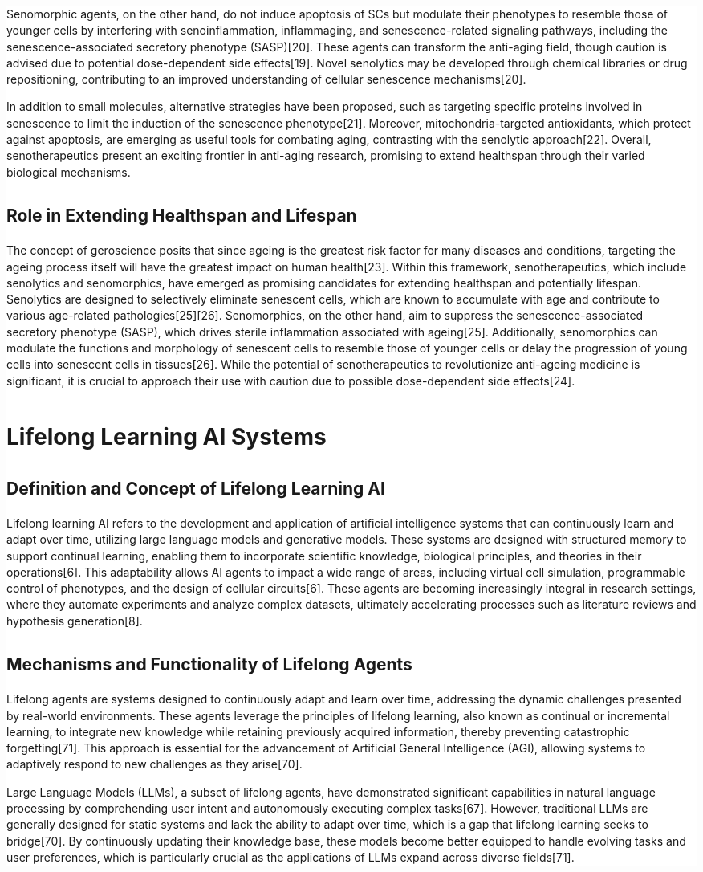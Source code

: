 Senomorphic agents, on the other hand, do not induce apoptosis of SCs but modulate their phenotypes to resemble those of younger cells by interfering with senoinflammation, inflammaging, and senescence-related signaling pathways, including the senescence-associated secretory phenotype (SASP)[20]. These agents can transform the anti-aging field, though caution is advised due to potential dose-dependent side effects[19]. Novel senolytics may be developed through chemical libraries or drug repositioning, contributing to an improved understanding of cellular senescence mechanisms[20].

In addition to small molecules, alternative strategies have been proposed, such as targeting specific proteins involved in senescence to limit the induction of the senescence phenotype[21]. Moreover, mitochondria-targeted antioxidants, which protect against apoptosis, are emerging as useful tools for combating aging, contrasting with the senolytic approach[22]. Overall, senotherapeutics present an exciting frontier in anti-aging research, promising to extend healthspan through their varied biological mechanisms.
## Role in Extending Healthspan and Lifespan
The concept of geroscience posits that since ageing is the greatest risk factor for many diseases and conditions, targeting the ageing process itself will have the greatest impact on human health[23]. Within this framework, senotherapeutics, which include senolytics and senomorphics, have emerged as promising candidates for extending healthspan and potentially lifespan. Senolytics are designed to selectively eliminate senescent cells, which are known to accumulate with age and contribute to various age-related pathologies[25][26]. Senomorphics, on the other hand, aim to suppress the senescence-associated secretory phenotype (SASP), which drives sterile inflammation associated with ageing[25]. Additionally, senomorphics can modulate the functions and morphology of senescent cells to resemble those of younger cells or delay the progression of young cells into senescent cells in tissues[26]. While the potential of senotherapeutics to revolutionize anti-ageing medicine is significant, it is crucial to approach their use with caution due to possible dose-dependent side effects[24].
# Lifelong Learning AI Systems

## Definition and Concept of Lifelong Learning AI
Lifelong learning AI refers to the development and application of artificial intelligence systems that can continuously learn and adapt over time, utilizing large language models and generative models. These systems are designed with structured memory to support continual learning, enabling them to incorporate scientific knowledge, biological principles, and theories in their operations[6]. This adaptability allows AI agents to impact a wide range of areas, including virtual cell simulation, programmable control of phenotypes, and the design of cellular circuits[6]. These agents are becoming increasingly integral in research settings, where they automate experiments and analyze complex datasets, ultimately accelerating processes such as literature reviews and hypothesis generation[8].
## Mechanisms and Functionality of Lifelong Agents
Lifelong agents are systems designed to continuously adapt and learn over time, addressing the dynamic challenges presented by real-world environments. These agents leverage the principles of lifelong learning, also known as continual or incremental learning, to integrate new knowledge while retaining previously acquired information, thereby preventing catastrophic forgetting[71]. This approach is essential for the advancement of Artificial General Intelligence (AGI), allowing systems to adaptively respond to new challenges as they arise[70].

Large Language Models (LLMs), a subset of lifelong agents, have demonstrated significant capabilities in natural language processing by comprehending user intent and autonomously executing complex tasks[67]. However, traditional LLMs are generally designed for static systems and lack the ability to adapt over time, which is a gap that lifelong learning seeks to bridge[70]. By continuously updating their knowledge base, these models become better equipped to handle evolving tasks and user preferences, which is particularly crucial as the applications of LLMs expand across diverse fields[71].
